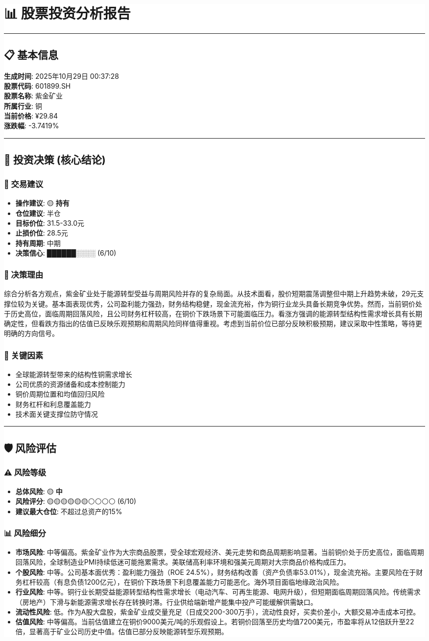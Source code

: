 # 📊 股票投资分析报告

---

## 📋 基本信息

**生成时间**: 2025年10月29日 00:37:28  
**股票代码**: 601899.SH  
**股票名称**: 紫金矿业  
**所属行业**: 铜  
**当前价格**: ¥29.84  
**涨跌幅**: -3.7419%  

---

## 🎯 投资决策 (核心结论)

### 💼 交易建议
- **操作建议**: 🟡 **持有**
- **仓位建议**: 半仓
- **目标价位**: 31.5-33.0元
- **止损价位**: 28.5元
- **持有周期**: 中期
- **决策信心**: ██████░░░░ (6/10)

### 📝 决策理由
综合分析各方观点，紫金矿业处于能源转型受益与周期风险并存的复杂局面。从技术面看，股价短期震荡调整但中期上升趋势未破，29元支撑位较为关键。基本面表现优秀，公司盈利能力强劲，财务结构稳健，现金流充裕，作为铜行业龙头具备长期竞争优势。然而，当前铜价处于历史高位，面临周期回落风险，且公司财务杠杆较高，在铜价下跌场景下可能面临压力。看涨方强调的能源转型结构性需求增长具有长期确定性，但看跌方指出的估值已反映乐观预期和周期风险同样值得重视。考虑到当前价位已部分反映积极预期，建议采取中性策略，等待更明确的方向信号。

### 🔑 关键因素
- 全球能源转型带来的结构性铜需求增长
- 公司优质的资源储备和成本控制能力
- 铜价周期位置和均值回归风险
- 财务杠杆和利息覆盖能力
- 技术面关键支撑位防守情况

---

## 🛡️ 风险评估

### ⚠️ 风险等级
- **总体风险**: 🟡 **中**
- **风险评分**: 🟡🟡🟡🟡🟡🟡⚪⚪⚪⚪ (6/10)
- **建议最大仓位**: 不超过总资产的15%

### 📊 风险细分
- **市场风险**: 中等偏高。紫金矿业作为大宗商品股票，受全球宏观经济、美元走势和商品周期影响显著。当前铜价处于历史高位，面临周期回落风险，全球制造业PMI持续低迷可能拖累需求。美联储高利率环境和强美元周期对大宗商品价格构成压力。
- **个股风险**: 中等。公司基本面优秀：盈利能力强劲（ROE 24.5%），财务结构改善（资产负债率53.01%），现金流充裕。主要风险在于财务杠杆较高（有息负债1200亿元），在铜价下跌场景下利息覆盖能力可能恶化。海外项目面临地缘政治风险。
- **行业风险**: 中等。铜行业长期受益能源转型结构性需求增长（电动汽车、可再生能源、电网升级），但短期面临周期回落风险。传统需求（房地产）下滑与新能源需求增长存在转换时滞。行业供给端新增产能集中投产可能缓解供需缺口。
- **流动性风险**: 低。作为A股大盘股，紫金矿业成交量充足（日成交200-300万手），流动性良好，买卖价差小，大额交易冲击成本可控。
- **估值风险**: 中等偏高。当前估值建立在铜价9000美元/吨的乐观假设上。若铜价回落至历史均值7200美元，市盈率将从12倍跃升至22倍，显著高于矿业公司历史中值。估值已部分反映能源转型乐观预期。

